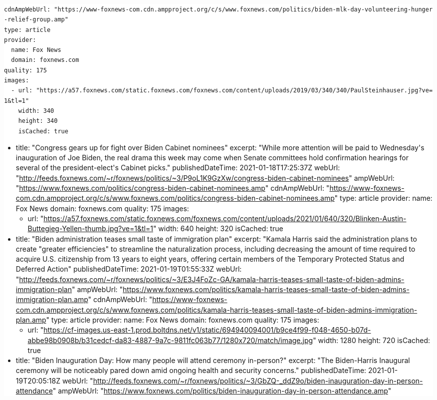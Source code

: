     cdnAmpWebUrl: "https://www-foxnews-com.cdn.ampproject.org/c/s/www.foxnews.com/politics/biden-mlk-day-volunteering-hunger-relief-group.amp"
    type: article
    provider:
      name: Fox News
      domain: foxnews.com
    quality: 175
    images:
      - url: "https://a57.foxnews.com/static.foxnews.com/foxnews.com/content/uploads/2019/03/340/340/PaulSteinhauser.jpg?ve=1&tl=1"
        width: 340
        height: 340
        isCached: true
  - title: "Congress gears up for fight over Biden Cabinet nominees"
    excerpt: "While more attention will be paid to Wednesday's inauguration of Joe Biden, the real drama this week may come when Senate committees hold confirmation hearings for several of the president-elect's Cabinet picks."
    publishedDateTime: 2021-01-18T17:25:37Z
    webUrl: "http://feeds.foxnews.com/~r/foxnews/politics/~3/P9oL1K9GzXw/congress-biden-cabinet-nominees"
    ampWebUrl: "https://www.foxnews.com/politics/congress-biden-cabinet-nominees.amp"
    cdnAmpWebUrl: "https://www-foxnews-com.cdn.ampproject.org/c/s/www.foxnews.com/politics/congress-biden-cabinet-nominees.amp"
    type: article
    provider:
      name: Fox News
      domain: foxnews.com
    quality: 175
    images:
      - url: "https://a57.foxnews.com/static.foxnews.com/foxnews.com/content/uploads/2021/01/640/320/Blinken-Austin-Buttegieg-Yellen-thumb.jpg?ve=1&tl=1"
        width: 640
        height: 320
        isCached: true
  - title: "Biden administration teases small taste of immigration plan"
    excerpt: "Kamala Harris said the administration plans to create \"greater efficiencies\" to streamline the naturalization process, including decreasing the amount of time required to acquire U.S. citizenship from 13 years to eight years, offering certain members of the Temporary Protected Status and Deferred Action"
    publishedDateTime: 2021-01-19T01:55:33Z
    webUrl: "http://feeds.foxnews.com/~r/foxnews/politics/~3/E3J4FoZc-GA/kamala-harris-teases-small-taste-of-biden-admins-immigration-plan"
    ampWebUrl: "https://www.foxnews.com/politics/kamala-harris-teases-small-taste-of-biden-admins-immigration-plan.amp"
    cdnAmpWebUrl: "https://www-foxnews-com.cdn.ampproject.org/c/s/www.foxnews.com/politics/kamala-harris-teases-small-taste-of-biden-admins-immigration-plan.amp"
    type: article
    provider:
      name: Fox News
      domain: foxnews.com
    quality: 175
    images:
      - url: "https://cf-images.us-east-1.prod.boltdns.net/v1/static/694940094001/b9ce4f99-f048-4650-b07d-abbe98b0908b/b31cedcf-da83-4887-9a7c-9811fc063b77/1280x720/match/image.jpg"
        width: 1280
        height: 720
        isCached: true
  - title: "Biden Inauguration Day: How many people will attend ceremony in-person?"
    excerpt: "The Biden-Harris Inaugural ceremony will be noticeably pared down amid ongoing health and security concerns."
    publishedDateTime: 2021-01-19T20:05:18Z
    webUrl: "http://feeds.foxnews.com/~r/foxnews/politics/~3/GbZQ-_ddZ9o/biden-inauguration-day-in-person-attendance"
    ampWebUrl: "https://www.foxnews.com/politics/biden-inauguration-day-in-person-attendance.amp"